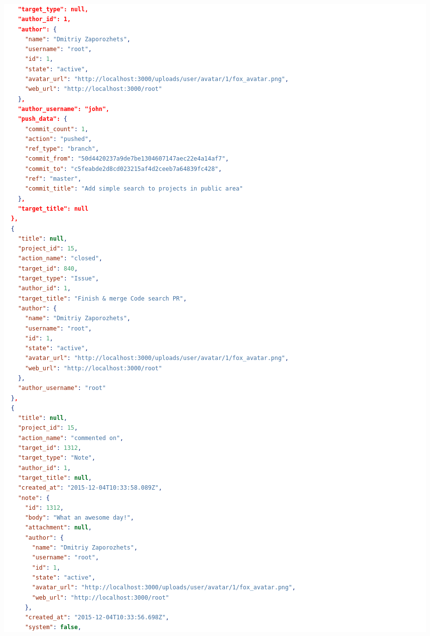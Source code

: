 ```json
    "target_type": null,
    "author_id": 1,
    "author": {
      "name": "Dmitriy Zaporozhets",
      "username": "root",
      "id": 1,
      "state": "active",
      "avatar_url": "http://localhost:3000/uploads/user/avatar/1/fox_avatar.png",
      "web_url": "http://localhost:3000/root"
    },
    "author_username": "john",
    "push_data": {
      "commit_count": 1,
      "action": "pushed",
      "ref_type": "branch",
      "commit_from": "50d4420237a9de7be1304607147aec22e4a14af7",
      "commit_to": "c5feabde2d8cd023215af4d2ceeb7a64839fc428",
      "ref": "master",
      "commit_title": "Add simple search to projects in public area"
    },
    "target_title": null
  },
  {
    "title": null,
    "project_id": 15,
    "action_name": "closed",
    "target_id": 840,
    "target_type": "Issue",
    "author_id": 1,
    "target_title": "Finish & merge Code search PR",
    "author": {
      "name": "Dmitriy Zaporozhets",
      "username": "root",
      "id": 1,
      "state": "active",
      "avatar_url": "http://localhost:3000/uploads/user/avatar/1/fox_avatar.png",
      "web_url": "http://localhost:3000/root"
    },
    "author_username": "root"
  },
  {
    "title": null,
    "project_id": 15,
    "action_name": "commented on",
    "target_id": 1312,
    "target_type": "Note",
    "author_id": 1,
    "target_title": null,
    "created_at": "2015-12-04T10:33:58.089Z",
    "note": {
      "id": 1312,
      "body": "What an awesome day!",
      "attachment": null,
      "author": {
        "name": "Dmitriy Zaporozhets",
        "username": "root",
        "id": 1,
        "state": "active",
        "avatar_url": "http://localhost:3000/uploads/user/avatar/1/fox_avatar.png",
        "web_url": "http://localhost:3000/root"
      },
      "created_at": "2015-12-04T10:33:56.698Z",
      "system": false,
```